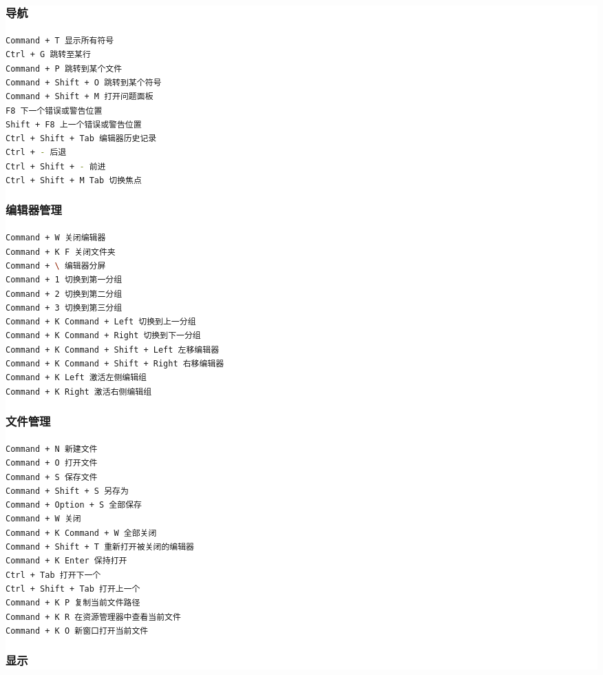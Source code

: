 ### 导航

```bash
Command + T 显示所有符号
Ctrl + G 跳转至某行
Command + P 跳转到某个文件
Command + Shift + O 跳转到某个符号
Command + Shift + M 打开问题面板
F8 下一个错误或警告位置
Shift + F8 上一个错误或警告位置
Ctrl + Shift + Tab 编辑器历史记录
Ctrl + - 后退
Ctrl + Shift + - 前进
Ctrl + Shift + M Tab 切换焦点
```

### 编辑器管理

```bash
Command + W 关闭编辑器
Command + K F 关闭文件夹
Command + \ 编辑器分屏
Command + 1 切换到第一分组
Command + 2 切换到第二分组
Command + 3 切换到第三分组
Command + K Command + Left 切换到上一分组
Command + K Command + Right 切换到下一分组
Command + K Command + Shift + Left 左移编辑器
Command + K Command + Shift + Right 右移编辑器
Command + K Left 激活左侧编辑组
Command + K Right 激活右侧编辑组
```

### 文件管理

```bash
Command + N 新建文件
Command + O 打开文件
Command + S 保存文件
Command + Shift + S 另存为
Command + Option + S 全部保存
Command + W 关闭
Command + K Command + W 全部关闭
Command + Shift + T 重新打开被关闭的编辑器
Command + K Enter 保持打开
Ctrl + Tab 打开下一个
Ctrl + Shift + Tab 打开上一个
Command + K P 复制当前文件路径
Command + K R 在资源管理器中查看当前文件
Command + K O 新窗口打开当前文件
```

### 显示
